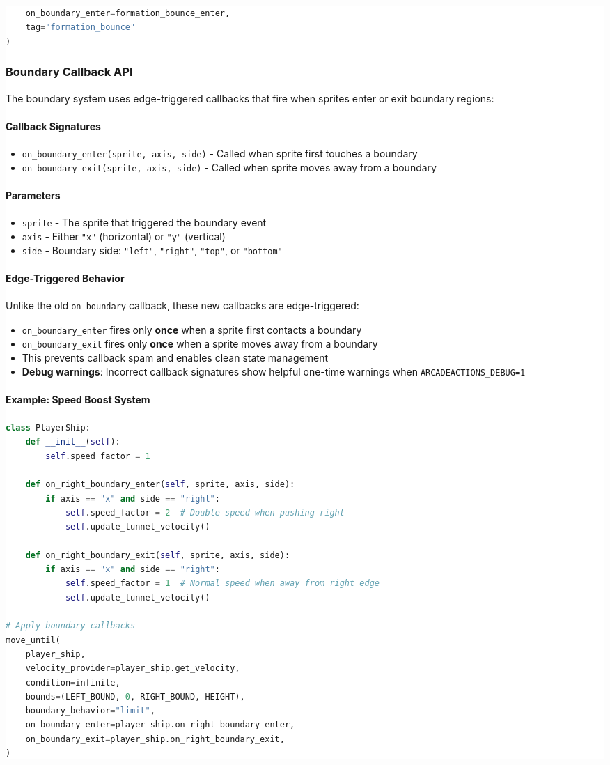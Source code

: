 ```python
    on_boundary_enter=formation_bounce_enter,
    tag="formation_bounce"
)
```

### Boundary Callback API
The boundary system uses edge-triggered callbacks that fire when sprites enter or exit boundary regions:

#### Callback Signatures
- `on_boundary_enter(sprite, axis, side)` - Called when sprite first touches a boundary
- `on_boundary_exit(sprite, axis, side)` - Called when sprite moves away from a boundary

#### Parameters
- `sprite` - The sprite that triggered the boundary event
- `axis` - Either `"x"` (horizontal) or `"y"` (vertical) 
- `side` - Boundary side: `"left"`, `"right"`, `"top"`, or `"bottom"`

#### Edge-Triggered Behavior
Unlike the old `on_boundary` callback, these new callbacks are edge-triggered:
- `on_boundary_enter` fires only **once** when a sprite first contacts a boundary
- `on_boundary_exit` fires only **once** when a sprite moves away from a boundary
- This prevents callback spam and enables clean state management
- **Debug warnings**: Incorrect callback signatures show helpful one-time warnings when `ARCADEACTIONS_DEBUG=1`

#### Example: Speed Boost System
```python
class PlayerShip:
    def __init__(self):
        self.speed_factor = 1
        
    def on_right_boundary_enter(self, sprite, axis, side):
        if axis == "x" and side == "right":
            self.speed_factor = 2  # Double speed when pushing right
            self.update_tunnel_velocity()
            
    def on_right_boundary_exit(self, sprite, axis, side):
        if axis == "x" and side == "right":
            self.speed_factor = 1  # Normal speed when away from right edge
            self.update_tunnel_velocity()

# Apply boundary callbacks
move_until(
    player_ship,
    velocity_provider=player_ship.get_velocity,
    condition=infinite,
    bounds=(LEFT_BOUND, 0, RIGHT_BOUND, HEIGHT),
    boundary_behavior="limit",
    on_boundary_enter=player_ship.on_right_boundary_enter,
    on_boundary_exit=player_ship.on_right_boundary_exit,
)
```
